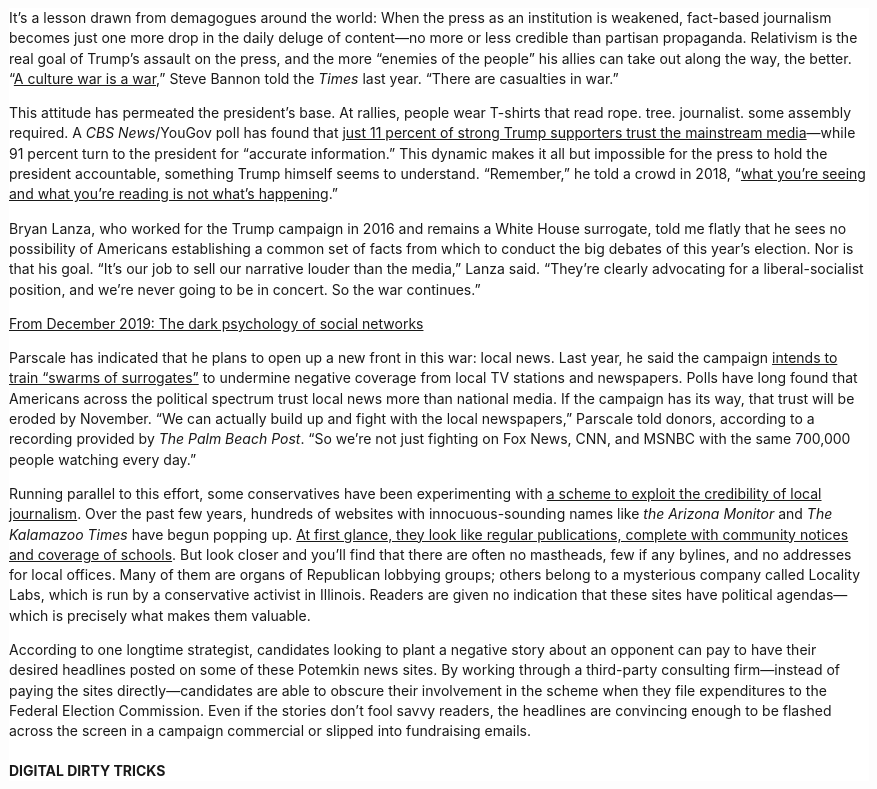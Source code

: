 It’s a lesson drawn from demagogues around the world: When the press as an institution is weakened, fact-based journalism becomes just one more drop in the daily deluge of content—no more or less credible than partisan propaganda. Relativism is the real goal of Trump’s assault on the press, and the more “enemies of the people” his allies can take out along the way, the better. “[A culture war is a war](https://www.nytimes.com/2019/08/25/us/politics/trump-allies-news-media.html),” Steve Bannon told the *Times* last year. “There are casualties in war.”

This attitude has permeated the president’s base. At rallies, people wear T-shirts that read rope. tree. journalist. some assembly required. A *CBS News*/YouGov poll has found that [just 11 percent of strong Trump supporters trust the mainstream media](https://www.esquire.com/news-politics/a22600827/donald-trump-supporters-believe-the-media/)—while 91 percent turn to the president for “accurate information.” This dynamic makes it all but impossible for the press to hold the president accountable, something Trump himself seems to understand. “Remember,” he told a crowd in 2018, “[what you’re seeing and what you’re reading is not what’s happening](https://www.bbc.com/news/av/world-us-canada-44959340/donald-trump-what-you-re-seeing-and-what-you-re-reading-is-not-what-s-happening).”

Bryan Lanza, who worked for the Trump campaign in 2016 and remains a White House surrogate, told me flatly that he sees no possibility of Americans establishing a common set of facts from which to conduct the big debates of this year’s election. Nor is that his goal. “It’s our job to sell our narrative louder than the media,” Lanza said. “They’re clearly advocating for a liberal-socialist position, and we’re never going to be in concert. So the war continues.”

[From December 2019: The dark psychology of social networks](https://www.theatlantic.com/magazine/archive/2019/12/social-media-democracy/600763/)

Parscale has indicated that he plans to open up a new front in this war: local news. Last year, he said the campaign [intends to train “swarms of surrogates”](https://www.palmbeachpost.com/news/20190531/brad-parscale-genius-who-won-trumps-campaign-and-how-hell-get-him-reelected) to undermine negative coverage from local TV stations and newspapers. Polls have long found that Americans across the political spectrum trust local news more than national media. If the campaign has its way, that trust will be eroded by November. “We can actually build up and fight with the local newspapers,” Parscale told donors, according to a recording provided by *The* *Palm Beach Post*. “So we’re not just fighting on Fox News, CNN, and MSNBC with the same 700,000 people watching every day.”

Running parallel to this effort, some conservatives have been experimenting with [a scheme to exploit the credibility of local journalism](https://www.nytimes.com/2019/10/31/upshot/fake-local-news.html). Over the past few years, hundreds of websites with innocuous-sounding names like *the Arizona Monitor* and *The Kalamazoo Times* have begun popping up. [At first glance, they look like regular publications, complete with community notices and coverage of schools](https://www.cjr.org/tow_center_reports/hundreds-of-pink-slime-local-news-outlets-are-distributing-algorithmic-stories-conservative-talking-points.php). But look closer and you’ll find that there are often no mastheads, few if any bylines, and no addresses for local offices. Many of them are organs of Republican lobbying groups; others belong to a mysterious company called Locality Labs, which is run by a conservative activist in Illinois. Readers are given no indication that these sites have political agendas—which is precisely what makes them valuable.

According to one longtime strategist, candidates looking to plant a negative story about an opponent can pay to have their desired headlines posted on some of these Potemkin news sites. By working through a third-party consulting firm—instead of paying the sites directly—candidates are able to obscure their involvement in the scheme when they file expenditures to the Federal Election Commission. Even if the stories don’t fool savvy readers, the headlines are convincing enough to be flashed across the screen in a campaign commercial or slipped into fundraising emails.

#### DIGITAL DIRTY TRICKS

